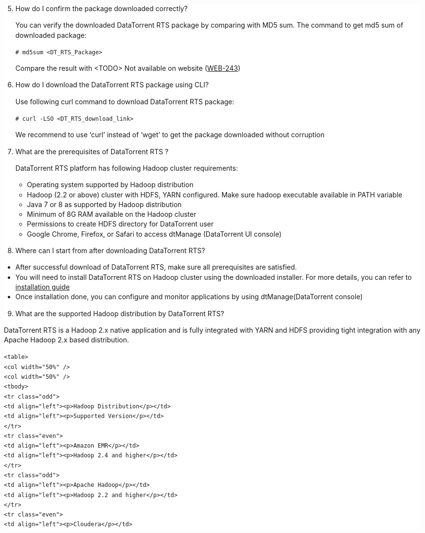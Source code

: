 5.  How do I confirm the package downloaded correctly?

    You can verify the downloaded DataTorrent RTS package by comparing with
    MD5 sum. The command to get md5 sum of downloaded package:

        # md5sum <DT_RTS_Package>

    Compare the result with \<TODO\> Not available on website
    ([WEB-243](https://datatorrent.atlassian.net/browse/WEB-243))

6.  How do I download the DataTorrent RTS package using CLI?

    Use following curl command to download DataTorrent RTS package:

        # curl -LSO <DT_RTS_download_link>

    We recommend to use ‘curl’ instead of ‘wget’ to get the package
    downloaded without corruption

7.  What are the prerequisites of DataTorrent RTS ?

    DataTorrent RTS platform has following Hadoop cluster
    requirements:

    -   Operating system supported by Hadoop distribution
    -   Hadoop (2.2 or above) cluster with HDFS, YARN configured. Make sure
        hadoop executable available in PATH variable
    -   Java 7 or 8 as supported by Hadoop distribution
    -   Minimum of 8G RAM available on the Hadoop cluster
    -   Permissions to create HDFS directory for DataTorrent user
    -   Google Chrome, Firefox, or Safari to access dtManage (DataTorrent UI
        console)

8.  Where can I start from after downloading DataTorrent RTS?

  -   After successful download of DataTorrent RTS, make sure all
      prerequisites are satisfied.
  -   You will need to install DataTorrent RTS on Hadoop cluster using the
      downloaded installer. For more details, you can refer to
      [installation guide](installation.md)
  -   Once installation done, you can configure and monitor applications
      by using dtManage(DataTorrent console)

9.  What are the supported Hadoop distribution by DataTorrent RTS?

  DataTorrent RTS is a Hadoop 2.x native application and is fully
  integrated with YARN and HDFS providing tight integration with any
  Apache Hadoop 2.x based distribution.

    <table>
    <col width="50%" />
    <col width="50%" />
    <tbody>
    <tr class="odd">
    <td align="left"><p>Hadoop Distribution</p></td>
    <td align="left"><p>Supported Version</p></td>
    </tr>
    <tr class="even">
    <td align="left"><p>Amazon EMR</p></td>
    <td align="left"><p>Hadoop 2.4 and higher</p></td>
    </tr>
    <tr class="odd">
    <td align="left"><p>Apache Hadoop</p></td>
    <td align="left"><p>Hadoop 2.2 and higher</p></td>
    </tr>
    <tr class="even">
    <td align="left"><p>Cloudera</p></td>